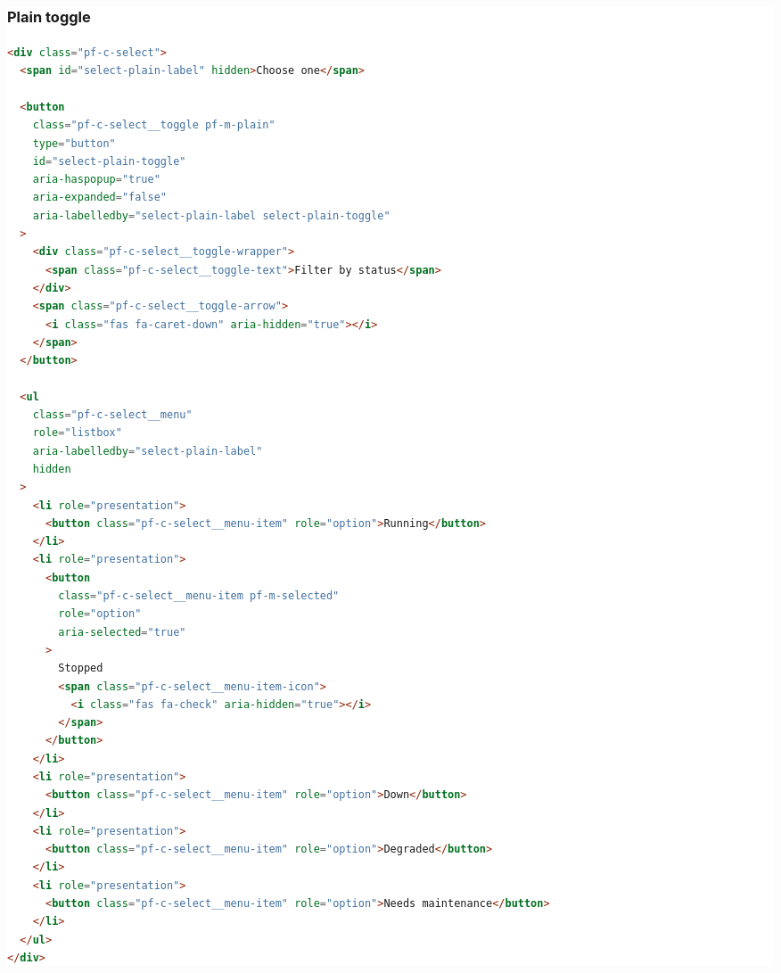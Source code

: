 ### Plain toggle

```html
<div class="pf-c-select">
  <span id="select-plain-label" hidden>Choose one</span>

  <button
    class="pf-c-select__toggle pf-m-plain"
    type="button"
    id="select-plain-toggle"
    aria-haspopup="true"
    aria-expanded="false"
    aria-labelledby="select-plain-label select-plain-toggle"
  >
    <div class="pf-c-select__toggle-wrapper">
      <span class="pf-c-select__toggle-text">Filter by status</span>
    </div>
    <span class="pf-c-select__toggle-arrow">
      <i class="fas fa-caret-down" aria-hidden="true"></i>
    </span>
  </button>

  <ul
    class="pf-c-select__menu"
    role="listbox"
    aria-labelledby="select-plain-label"
    hidden
  >
    <li role="presentation">
      <button class="pf-c-select__menu-item" role="option">Running</button>
    </li>
    <li role="presentation">
      <button
        class="pf-c-select__menu-item pf-m-selected"
        role="option"
        aria-selected="true"
      >
        Stopped
        <span class="pf-c-select__menu-item-icon">
          <i class="fas fa-check" aria-hidden="true"></i>
        </span>
      </button>
    </li>
    <li role="presentation">
      <button class="pf-c-select__menu-item" role="option">Down</button>
    </li>
    <li role="presentation">
      <button class="pf-c-select__menu-item" role="option">Degraded</button>
    </li>
    <li role="presentation">
      <button class="pf-c-select__menu-item" role="option">Needs maintenance</button>
    </li>
  </ul>
</div>

```

